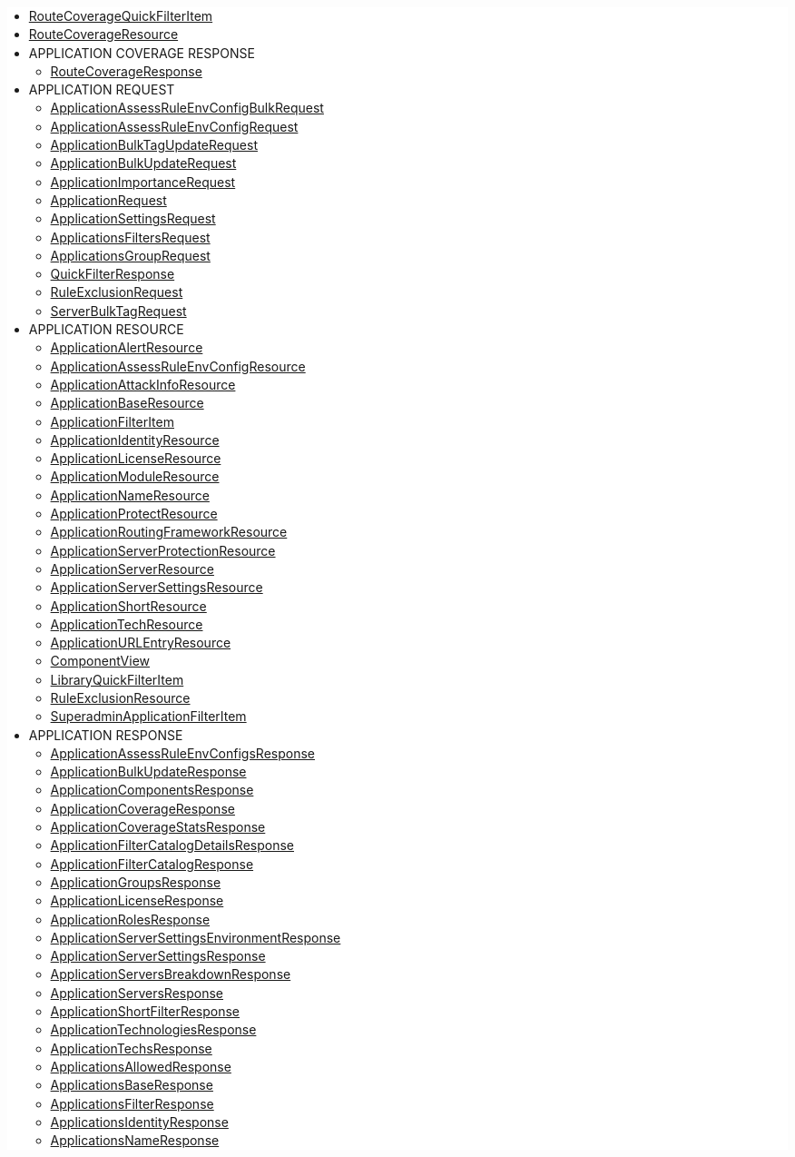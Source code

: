   - [RouteCoverageQuickFilterItem](<./objects/RouteCoverageQuickFilterItem.md>)
  - [RouteCoverageResource](<./objects/RouteCoverageResource.md>)
- APPLICATION COVERAGE RESPONSE
  - [RouteCoverageResponse](<./objects/RouteCoverageResponse.md>)
- APPLICATION REQUEST
  - [ApplicationAssessRuleEnvConfigBulkRequest](<./objects/ApplicationAssessRuleEnvConfigBulkRequest.md>)
  - [ApplicationAssessRuleEnvConfigRequest](<./objects/ApplicationAssessRuleEnvConfigRequest.md>)
  - [ApplicationBulkTagUpdateRequest](<./objects/ApplicationBulkTagUpdateRequest.md>)
  - [ApplicationBulkUpdateRequest](<./objects/ApplicationBulkUpdateRequest.md>)
  - [ApplicationImportanceRequest](<./objects/ApplicationImportanceRequest.md>)
  - [ApplicationRequest](<./objects/ApplicationRequest.md>)
  - [ApplicationSettingsRequest](<./objects/ApplicationSettingsRequest.md>)
  - [ApplicationsFiltersRequest](<./objects/ApplicationsFiltersRequest.md>)
  - [ApplicationsGroupRequest](<./objects/ApplicationsGroupRequest.md>)
  - [QuickFilterResponse](<./objects/QuickFilterResponse.md>)
  - [RuleExclusionRequest](<./objects/RuleExclusionRequest.md>)
  - [ServerBulkTagRequest](<./objects/ServerBulkTagRequest.md>)
- APPLICATION RESOURCE
  - [ApplicationAlertResource](<./objects/ApplicationAlertResource.md>)
  - [ApplicationAssessRuleEnvConfigResource](<./objects/ApplicationAssessRuleEnvConfigResource.md>)
  - [ApplicationAttackInfoResource](<./objects/ApplicationAttackInfoResource.md>)
  - [ApplicationBaseResource](<./objects/ApplicationBaseResource.md>)
  - [ApplicationFilterItem](<./objects/ApplicationFilterItem.md>)
  - [ApplicationIdentityResource](<./objects/ApplicationIdentityResource.md>)
  - [ApplicationLicenseResource](<./objects/ApplicationLicenseResource.md>)
  - [ApplicationModuleResource](<./objects/ApplicationModuleResource.md>)
  - [ApplicationNameResource](<./objects/ApplicationNameResource.md>)
  - [ApplicationProtectResource](<./objects/ApplicationProtectResource.md>)
  - [ApplicationRoutingFrameworkResource](<./objects/ApplicationRoutingFrameworkResource.md>)
  - [ApplicationServerProtectionResource](<./objects/ApplicationServerProtectionResource.md>)
  - [ApplicationServerResource](<./objects/ApplicationServerResource.md>)
  - [ApplicationServerSettingsResource](<./objects/ApplicationServerSettingsResource.md>)
  - [ApplicationShortResource](<./objects/ApplicationShortResource.md>)
  - [ApplicationTechResource](<./objects/ApplicationTechResource.md>)
  - [ApplicationURLEntryResource](<./objects/ApplicationURLEntryResource.md>)
  - [ComponentView](<./objects/ComponentView.md>)
  - [LibraryQuickFilterItem](<./objects/LibraryQuickFilterItem.md>)
  - [RuleExclusionResource](<./objects/RuleExclusionResource.md>)
  - [SuperadminApplicationFilterItem](<./objects/SuperadminApplicationFilterItem.md>)
- APPLICATION RESPONSE
  - [ApplicationAssessRuleEnvConfigsResponse](<./objects/ApplicationAssessRuleEnvConfigsResponse.md>)
  - [ApplicationBulkUpdateResponse](<./objects/ApplicationBulkUpdateResponse.md>)
  - [ApplicationComponentsResponse](<./objects/ApplicationComponentsResponse.md>)
  - [ApplicationCoverageResponse](<./objects/ApplicationCoverageResponse.md>)
  - [ApplicationCoverageStatsResponse](<./objects/ApplicationCoverageStatsResponse.md>)
  - [ApplicationFilterCatalogDetailsResponse](<./objects/ApplicationFilterCatalogDetailsResponse.md>)
  - [ApplicationFilterCatalogResponse](<./objects/ApplicationFilterCatalogResponse.md>)
  - [ApplicationGroupsResponse](<./objects/ApplicationGroupsResponse.md>)
  - [ApplicationLicenseResponse](<./objects/ApplicationLicenseResponse.md>)
  - [ApplicationRolesResponse](<./objects/ApplicationRolesResponse.md>)
  - [ApplicationServerSettingsEnvironmentResponse](<./objects/ApplicationServerSettingsEnvironmentResponse.md>)
  - [ApplicationServerSettingsResponse](<./objects/ApplicationServerSettingsResponse.md>)
  - [ApplicationServersBreakdownResponse](<./objects/ApplicationServersBreakdownResponse.md>)
  - [ApplicationServersResponse](<./objects/ApplicationServersResponse.md>)
  - [ApplicationShortFilterResponse](<./objects/ApplicationShortFilterResponse.md>)
  - [ApplicationTechnologiesResponse](<./objects/ApplicationTechnologiesResponse.md>)
  - [ApplicationTechsResponse](<./objects/ApplicationTechsResponse.md>)
  - [ApplicationsAllowedResponse](<./objects/ApplicationsAllowedResponse.md>)
  - [ApplicationsBaseResponse](<./objects/ApplicationsBaseResponse.md>)
  - [ApplicationsFilterResponse](<./objects/ApplicationsFilterResponse.md>)
  - [ApplicationsIdentityResponse](<./objects/ApplicationsIdentityResponse.md>)
  - [ApplicationsNameResponse](<./objects/ApplicationsNameResponse.md>)